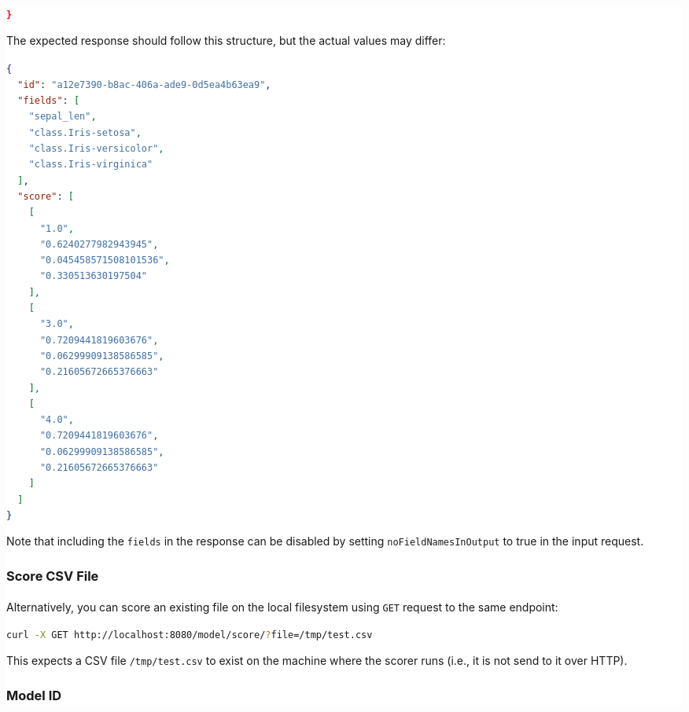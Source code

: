 ```json
}
```

The expected response should follow this structure, but the actual values may differ:

```json
{
  "id": "a12e7390-b8ac-406a-ade9-0d5ea4b63ea9",
  "fields": [
    "sepal_len",
    "class.Iris-setosa",
    "class.Iris-versicolor",
    "class.Iris-virginica"
  ],
  "score": [
    [
      "1.0",
      "0.6240277982943945",
      "0.045458571508101536",
      "0.330513630197504"
    ],
    [
      "3.0",
      "0.7209441819603676",
      "0.06299909138586585",
      "0.21605672665376663"
    ],
    [
      "4.0",
      "0.7209441819603676",
      "0.06299909138586585",
      "0.21605672665376663"
    ]
  ]
}
```

Note that including the `fields` in the response can be disabled by setting `noFieldNamesInOutput`
to true in the input request.

### Score CSV File

Alternatively, you can score an existing file on the local filesystem using `GET` request to the same endpoint:

```bash
curl -X GET http://localhost:8080/model/score/?file=/tmp/test.csv
```

This expects a CSV file `/tmp/test.csv` to exist on the machine where the scorer runs (i.e., it is not send to it
over HTTP).

### Model ID
